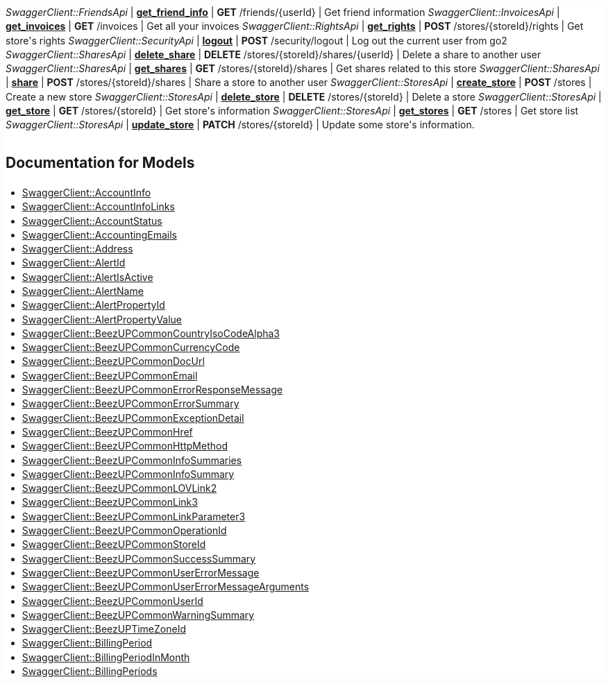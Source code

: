 *SwaggerClient::FriendsApi* | [**get_friend_info**](docs/FriendsApi.md#get_friend_info) | **GET** /friends/{userId} | Get friend information
*SwaggerClient::InvoicesApi* | [**get_invoices**](docs/InvoicesApi.md#get_invoices) | **GET** /invoices | Get all your invoices
*SwaggerClient::RightsApi* | [**get_rights**](docs/RightsApi.md#get_rights) | **POST** /stores/{storeId}/rights | Get store's rights
*SwaggerClient::SecurityApi* | [**logout**](docs/SecurityApi.md#logout) | **POST** /security/logout | Log out the current user from go2
*SwaggerClient::SharesApi* | [**delete_share**](docs/SharesApi.md#delete_share) | **DELETE** /stores/{storeId}/shares/{userId} | Delete a share to another user
*SwaggerClient::SharesApi* | [**get_shares**](docs/SharesApi.md#get_shares) | **GET** /stores/{storeId}/shares | Get shares related to this store
*SwaggerClient::SharesApi* | [**share**](docs/SharesApi.md#share) | **POST** /stores/{storeId}/shares | Share a store to another user
*SwaggerClient::StoresApi* | [**create_store**](docs/StoresApi.md#create_store) | **POST** /stores | Create a new store
*SwaggerClient::StoresApi* | [**delete_store**](docs/StoresApi.md#delete_store) | **DELETE** /stores/{storeId} | Delete a store
*SwaggerClient::StoresApi* | [**get_store**](docs/StoresApi.md#get_store) | **GET** /stores/{storeId} | Get store's information
*SwaggerClient::StoresApi* | [**get_stores**](docs/StoresApi.md#get_stores) | **GET** /stores | Get store list
*SwaggerClient::StoresApi* | [**update_store**](docs/StoresApi.md#update_store) | **PATCH** /stores/{storeId} | Update some store's information.


## Documentation for Models

 - [SwaggerClient::AccountInfo](docs/AccountInfo.md)
 - [SwaggerClient::AccountInfoLinks](docs/AccountInfoLinks.md)
 - [SwaggerClient::AccountStatus](docs/AccountStatus.md)
 - [SwaggerClient::AccountingEmails](docs/AccountingEmails.md)
 - [SwaggerClient::Address](docs/Address.md)
 - [SwaggerClient::AlertId](docs/AlertId.md)
 - [SwaggerClient::AlertIsActive](docs/AlertIsActive.md)
 - [SwaggerClient::AlertName](docs/AlertName.md)
 - [SwaggerClient::AlertPropertyId](docs/AlertPropertyId.md)
 - [SwaggerClient::AlertPropertyValue](docs/AlertPropertyValue.md)
 - [SwaggerClient::BeezUPCommonCountryIsoCodeAlpha3](docs/BeezUPCommonCountryIsoCodeAlpha3.md)
 - [SwaggerClient::BeezUPCommonCurrencyCode](docs/BeezUPCommonCurrencyCode.md)
 - [SwaggerClient::BeezUPCommonDocUrl](docs/BeezUPCommonDocUrl.md)
 - [SwaggerClient::BeezUPCommonEmail](docs/BeezUPCommonEmail.md)
 - [SwaggerClient::BeezUPCommonErrorResponseMessage](docs/BeezUPCommonErrorResponseMessage.md)
 - [SwaggerClient::BeezUPCommonErrorSummary](docs/BeezUPCommonErrorSummary.md)
 - [SwaggerClient::BeezUPCommonExceptionDetail](docs/BeezUPCommonExceptionDetail.md)
 - [SwaggerClient::BeezUPCommonHref](docs/BeezUPCommonHref.md)
 - [SwaggerClient::BeezUPCommonHttpMethod](docs/BeezUPCommonHttpMethod.md)
 - [SwaggerClient::BeezUPCommonInfoSummaries](docs/BeezUPCommonInfoSummaries.md)
 - [SwaggerClient::BeezUPCommonInfoSummary](docs/BeezUPCommonInfoSummary.md)
 - [SwaggerClient::BeezUPCommonLOVLink2](docs/BeezUPCommonLOVLink2.md)
 - [SwaggerClient::BeezUPCommonLink3](docs/BeezUPCommonLink3.md)
 - [SwaggerClient::BeezUPCommonLinkParameter3](docs/BeezUPCommonLinkParameter3.md)
 - [SwaggerClient::BeezUPCommonOperationId](docs/BeezUPCommonOperationId.md)
 - [SwaggerClient::BeezUPCommonStoreId](docs/BeezUPCommonStoreId.md)
 - [SwaggerClient::BeezUPCommonSuccessSummary](docs/BeezUPCommonSuccessSummary.md)
 - [SwaggerClient::BeezUPCommonUserErrorMessage](docs/BeezUPCommonUserErrorMessage.md)
 - [SwaggerClient::BeezUPCommonUserErrorMessageArguments](docs/BeezUPCommonUserErrorMessageArguments.md)
 - [SwaggerClient::BeezUPCommonUserId](docs/BeezUPCommonUserId.md)
 - [SwaggerClient::BeezUPCommonWarningSummary](docs/BeezUPCommonWarningSummary.md)
 - [SwaggerClient::BeezUPTimeZoneId](docs/BeezUPTimeZoneId.md)
 - [SwaggerClient::BillingPeriod](docs/BillingPeriod.md)
 - [SwaggerClient::BillingPeriodInMonth](docs/BillingPeriodInMonth.md)
 - [SwaggerClient::BillingPeriods](docs/BillingPeriods.md)
